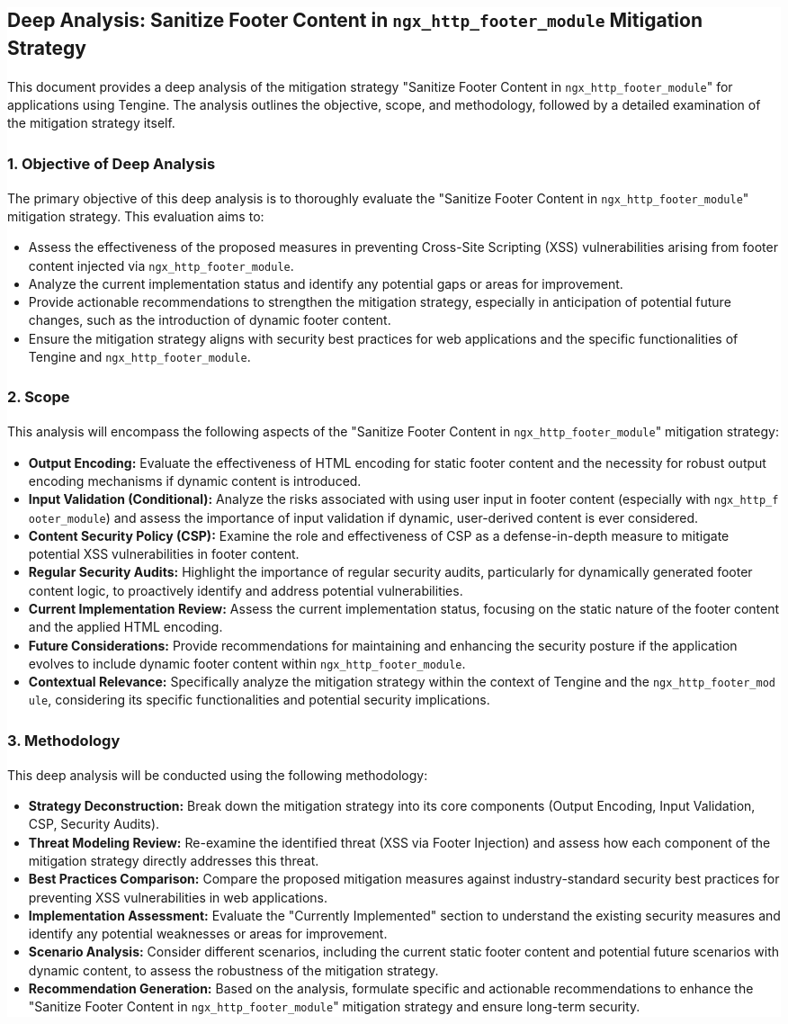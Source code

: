 ## Deep Analysis: Sanitize Footer Content in `ngx_http_footer_module` Mitigation Strategy

This document provides a deep analysis of the mitigation strategy "Sanitize Footer Content in `ngx_http_footer_module`" for applications using Tengine. The analysis outlines the objective, scope, and methodology, followed by a detailed examination of the mitigation strategy itself.

### 1. Objective of Deep Analysis

The primary objective of this deep analysis is to thoroughly evaluate the "Sanitize Footer Content in `ngx_http_footer_module`" mitigation strategy. This evaluation aims to:

*   Assess the effectiveness of the proposed measures in preventing Cross-Site Scripting (XSS) vulnerabilities arising from footer content injected via `ngx_http_footer_module`.
*   Analyze the current implementation status and identify any potential gaps or areas for improvement.
*   Provide actionable recommendations to strengthen the mitigation strategy, especially in anticipation of potential future changes, such as the introduction of dynamic footer content.
*   Ensure the mitigation strategy aligns with security best practices for web applications and the specific functionalities of Tengine and `ngx_http_footer_module`.

### 2. Scope

This analysis will encompass the following aspects of the "Sanitize Footer Content in `ngx_http_footer_module`" mitigation strategy:

*   **Output Encoding:**  Evaluate the effectiveness of HTML encoding for static footer content and the necessity for robust output encoding mechanisms if dynamic content is introduced.
*   **Input Validation (Conditional):** Analyze the risks associated with using user input in footer content (especially with `ngx_http_footer_module`) and assess the importance of input validation if dynamic, user-derived content is ever considered.
*   **Content Security Policy (CSP):** Examine the role and effectiveness of CSP as a defense-in-depth measure to mitigate potential XSS vulnerabilities in footer content.
*   **Regular Security Audits:**  Highlight the importance of regular security audits, particularly for dynamically generated footer content logic, to proactively identify and address potential vulnerabilities.
*   **Current Implementation Review:**  Assess the current implementation status, focusing on the static nature of the footer content and the applied HTML encoding.
*   **Future Considerations:**  Provide recommendations for maintaining and enhancing the security posture if the application evolves to include dynamic footer content within `ngx_http_footer_module`.
*   **Contextual Relevance:**  Specifically analyze the mitigation strategy within the context of Tengine and the `ngx_http_footer_module`, considering its specific functionalities and potential security implications.

### 3. Methodology

This deep analysis will be conducted using the following methodology:

*   **Strategy Deconstruction:**  Break down the mitigation strategy into its core components (Output Encoding, Input Validation, CSP, Security Audits).
*   **Threat Modeling Review:** Re-examine the identified threat (XSS via Footer Injection) and assess how each component of the mitigation strategy directly addresses this threat.
*   **Best Practices Comparison:** Compare the proposed mitigation measures against industry-standard security best practices for preventing XSS vulnerabilities in web applications.
*   **Implementation Assessment:** Evaluate the "Currently Implemented" section to understand the existing security measures and identify any potential weaknesses or areas for improvement.
*   **Scenario Analysis:**  Consider different scenarios, including the current static footer content and potential future scenarios with dynamic content, to assess the robustness of the mitigation strategy.
*   **Recommendation Generation:** Based on the analysis, formulate specific and actionable recommendations to enhance the "Sanitize Footer Content in `ngx_http_footer_module`" mitigation strategy and ensure long-term security.
